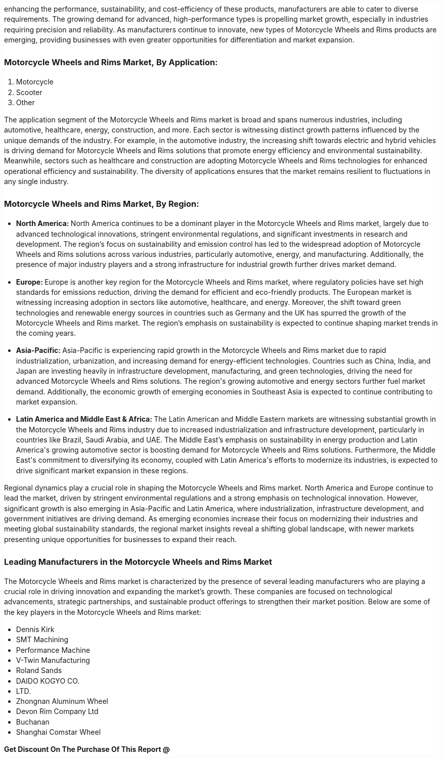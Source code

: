 enhancing the performance, sustainability, and cost-efficiency of these products, manufacturers are able to cater to diverse requirements. The growing demand for advanced, high-performance types is propelling market growth, especially in industries requiring precision and reliability. As manufacturers continue to innovate, new types of Motorcycle Wheels and Rims products are emerging, providing businesses with even greater opportunities for differentiation and market expansion.</p><h3>Motorcycle Wheels and Rims Market,&nbsp;By Application:</h3><ol><li>Motorcycle<li> Scooter<li> Other</li></ol><p>The application segment of the Motorcycle Wheels and Rims market is broad and spans numerous industries, including automotive, healthcare, energy, construction, and more. Each sector is witnessing distinct growth patterns influenced by the unique demands of the industry. For example, in the automotive industry, the increasing shift towards electric and hybrid vehicles is driving demand for Motorcycle Wheels and Rims solutions that promote energy efficiency and environmental sustainability. Meanwhile, sectors such as healthcare and construction are adopting Motorcycle Wheels and Rims technologies for enhanced operational efficiency and sustainability. The diversity of applications ensures that the market remains resilient to fluctuations in any single industry.</p><h3>Motorcycle Wheels and Rims Market, By Region:</h3><ul><li><p><strong>North America:&nbsp;</strong>North America continues to be a dominant player in the Motorcycle Wheels and Rims market, largely due to advanced technological innovations, stringent environmental regulations, and significant investments in research and development. The region&rsquo;s focus on sustainability and emission control has led to the widespread adoption of Motorcycle Wheels and Rims solutions across various industries, particularly automotive, energy, and manufacturing. Additionally, the presence of major industry players and a strong infrastructure for industrial growth further drives market demand.</p></li><li><p><strong><strong>Europe:&nbsp;</strong></strong>Europe is another key region for the Motorcycle Wheels and Rims market, where regulatory policies have set high standards for emissions reduction, driving the demand for efficient and eco-friendly products. The European market is witnessing increasing adoption in sectors like automotive, healthcare, and energy. Moreover, the shift toward green technologies and renewable energy sources in countries such as Germany and the UK has spurred the growth of the Motorcycle Wheels and Rims market. The region&rsquo;s emphasis on sustainability is expected to continue shaping market trends in the coming years.</p></li><li><p><strong><strong>Asia-Pacific:&nbsp;</strong></strong>Asia-Pacific is experiencing rapid growth in the Motorcycle Wheels and Rims market due to rapid industrialization, urbanization, and increasing demand for energy-efficient technologies. Countries such as China, India, and Japan are investing heavily in infrastructure development, manufacturing, and green technologies, driving the need for advanced Motorcycle Wheels and Rims solutions. The region's growing automotive and energy sectors further fuel market demand. Additionally, the economic growth of emerging economies in Southeast Asia is expected to continue contributing to market expansion.</p></li><li><p><strong><strong>Latin America and Middle East &amp; Africa:&nbsp;</strong></strong>The Latin American and Middle Eastern markets are witnessing substantial growth in the Motorcycle Wheels and Rims industry due to increased industrialization and infrastructure development, particularly in countries like Brazil, Saudi Arabia, and UAE. The Middle East&rsquo;s emphasis on sustainability in energy production and Latin America's growing automotive sector is boosting demand for Motorcycle Wheels and Rims solutions. Furthermore, the Middle East's commitment to diversifying its economy, coupled with Latin America's efforts to modernize its industries, is expected to drive significant market expansion in these regions.</p></li></ul><p>Regional dynamics play a crucial role in shaping the Motorcycle Wheels and Rims market. North America and Europe continue to lead the market, driven by stringent environmental regulations and a strong emphasis on technological innovation. However, significant growth is also emerging in Asia-Pacific and Latin America, where industrialization, infrastructure development, and government initiatives are driving demand. As emerging economies increase their focus on modernizing their industries and meeting global sustainability standards, the regional market insights reveal a shifting global landscape, with newer markets presenting unique opportunities for businesses to expand their reach.</p><h3><strong>Leading Manufacturers in the Motorcycle Wheels and Rims Market</strong></h3><p>The Motorcycle Wheels and Rims market is characterized by the presence of several leading manufacturers who are playing a crucial role in driving innovation and expanding the market&rsquo;s growth. These companies are focused on technological advancements, strategic partnerships, and sustainable product offerings to strengthen their market position. Below are some of the key players in the Motorcycle Wheels and Rims market:</p></div><div class="article-main__content" data-test-id="publishing-text-block"><ul><li><span class="">Dennis Kirk<li> SMT Machining<li> Performance Machine<li> V-Twin Manufacturing<li> Roland Sands<li> DAIDO KOGYO CO.<li> LTD.<li> Zhongnan Aluminum Wheel<li> Devon Rim Company Ltd<li> Buchanan<li> Shanghai Comstar Wheel</span></li></ul></div><div class="article-main__content" data-test-id="publishing-text-block"><p><span class="font-[700]"><strong>Get Discount On The Purchase Of This Report @</strong>